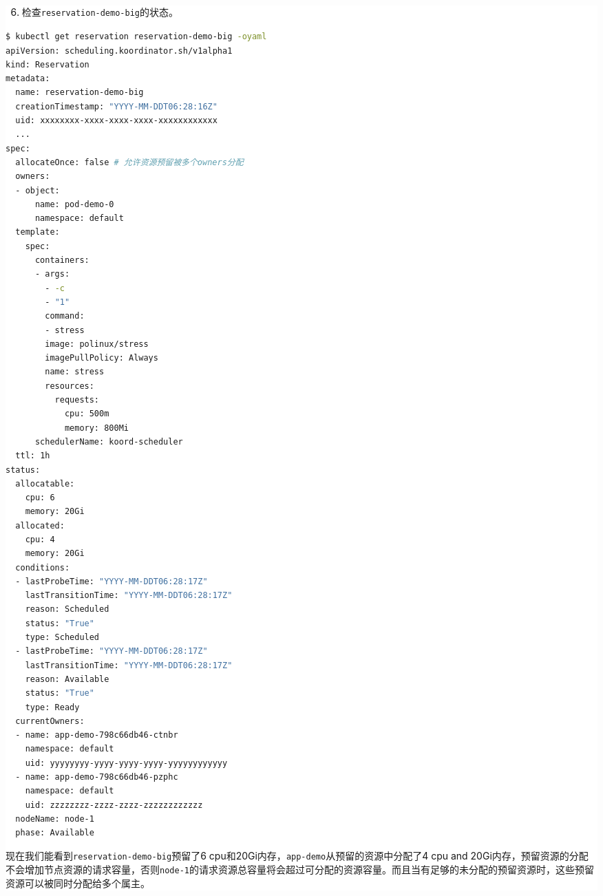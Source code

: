 6. 检查`reservation-demo-big`的状态。

```bash
$ kubectl get reservation reservation-demo-big -oyaml
apiVersion: scheduling.koordinator.sh/v1alpha1
kind: Reservation
metadata:
  name: reservation-demo-big
  creationTimestamp: "YYYY-MM-DDT06:28:16Z"
  uid: xxxxxxxx-xxxx-xxxx-xxxx-xxxxxxxxxxxx
  ...
spec:
  allocateOnce: false # 允许资源预留被多个owners分配
  owners:
  - object:
      name: pod-demo-0
      namespace: default
  template:
    spec:
      containers:
      - args:
        - -c
        - "1"
        command:
        - stress
        image: polinux/stress
        imagePullPolicy: Always
        name: stress
        resources:
          requests:
            cpu: 500m
            memory: 800Mi
      schedulerName: koord-scheduler
  ttl: 1h
status:
  allocatable:
    cpu: 6
    memory: 20Gi
  allocated:
    cpu: 4
    memory: 20Gi
  conditions:
  - lastProbeTime: "YYYY-MM-DDT06:28:17Z"
    lastTransitionTime: "YYYY-MM-DDT06:28:17Z"
    reason: Scheduled
    status: "True"
    type: Scheduled
  - lastProbeTime: "YYYY-MM-DDT06:28:17Z"
    lastTransitionTime: "YYYY-MM-DDT06:28:17Z"
    reason: Available
    status: "True"
    type: Ready
  currentOwners:
  - name: app-demo-798c66db46-ctnbr
    namespace: default
    uid: yyyyyyyy-yyyy-yyyy-yyyy-yyyyyyyyyyyy
  - name: app-demo-798c66db46-pzphc
    namespace: default
    uid: zzzzzzzz-zzzz-zzzz-zzzzzzzzzzzz
  nodeName: node-1
  phase: Available
```

现在我们能看到`reservation-demo-big`预留了6 cpu和20Gi内存，`app-demo`从预留的资源中分配了4 cpu and 20Gi内存，预留资源的分配不会增加节点资源的请求容量，否则`node-1`的请求资源总容量将会超过可分配的资源容量。而且当有足够的未分配的预留资源时，这些预留资源可以被同时分配给多个属主。
